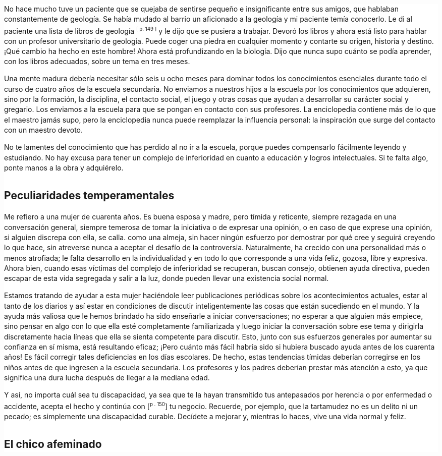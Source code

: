 No hace mucho tuve un paciente que se quejaba de sentirse pequeño e insignificante entre sus amigos, que hablaban constantemente de geología. Se había mudado al barrio un aficionado a la geología y mi paciente temía conocerlo. Le di al paciente una lista de libros de geología <span id="p149"><sup><small>[ p. 149 ]</small></sup></span> y le dijo que se pusiera a trabajar. Devoró los libros y ahora está listo para hablar con un profesor universitario de geología. Puede coger una piedra en cualquier momento y contarte su origen, historia y destino. ¡Qué cambio ha hecho en este hombre! Ahora está profundizando en la biología. Dijo que nunca supo cuánto se podía aprender, con los libros adecuados, sobre un tema en tres meses.

Una mente madura debería necesitar sólo seis u ocho meses para dominar todos los conocimientos esenciales durante todo el curso de cuatro años de la escuela secundaria. No enviamos a nuestros hijos a la escuela por los conocimientos que adquieren, sino por la formación, la disciplina, el contacto social, el juego y otras cosas que ayudan a desarrollar su carácter social y gregario. Los enviamos a la escuela para que se pongan en contacto con sus profesores. La enciclopedia contiene más de lo que el maestro jamás supo, pero la enciclopedia nunca puede reemplazar la influencia personal: la inspiración que surge del contacto con un maestro devoto.

No te lamentes del conocimiento que has perdido al no ir a la escuela, porque puedes compensarlo fácilmente leyendo y estudiando. No hay excusa para tener un complejo de inferioridad en cuanto a educación y logros intelectuales. Si te falta algo, ponte manos a la obra y adquiérelo.

## Peculiaridades temperamentales

Me refiero a una mujer de cuarenta años. Es buena esposa y madre, pero tímida y reticente, siempre rezagada en una conversación general, siempre temerosa de tomar la iniciativa o de expresar una opinión, o en caso de que exprese una opinión, si alguien discrepa con ella, se calla. como una almeja, sin hacer ningún esfuerzo por demostrar por qué cree y seguirá creyendo lo que hace, sin atreverse nunca a aceptar el desafío de la controversia. Naturalmente, ha crecido con una personalidad más o menos atrofiada; le falta desarrollo en la individualidad y en todo lo que corresponde a una vida feliz, gozosa, libre y expresiva. Ahora bien, cuando esas víctimas del complejo de inferioridad se recuperan, buscan consejo, obtienen ayuda directiva, pueden escapar de esta vida segregada y salir a la luz, donde pueden llevar una existencia social normal.

Estamos tratando de ayudar a esta mujer haciéndole leer publicaciones periódicas sobre los acontecimientos actuales, estar al tanto de los diarios y así estar en condiciones de discutir inteligentemente las cosas que están sucediendo en el mundo. Y la ayuda más valiosa que le hemos brindado ha sido enseñarle a iniciar conversaciones; no esperar a que alguien más empiece, sino pensar en algo con lo que ella esté completamente familiarizada y luego iniciar la conversación sobre ese tema y dirigirla discretamente hacia líneas que ella se sienta competente para discutir. Esto, junto con sus esfuerzos generales por aumentar su confianza en sí misma, está resultando eficaz; ¡Pero cuánto más fácil habría sido si hubiera buscado ayuda antes de los cuarenta años! Es fácil corregir tales deficiencias en los días escolares. De hecho, estas tendencias tímidas deberían corregirse en los niños antes de que ingresen a la escuela secundaria. Los profesores y los padres deberían prestar más atención a esto, ya que significa una dura lucha después de llegar a la mediana edad.

Y así, no importa cuál sea tu discapacidad, ya sea que te la hayan transmitido tus antepasados por herencia o por enfermedad o accidente, acepta el hecho y continúa con <span id="p150">[<sup><small>p . 150</small></sup>]</span> tu negocio. Recuerde, por ejemplo, que la tartamudez no es un delito ni un pecado; es simplemente una discapacidad curable. Decídete a mejorar y, mientras lo haces, vive una vida normal y feliz.

## El chico afeminado
